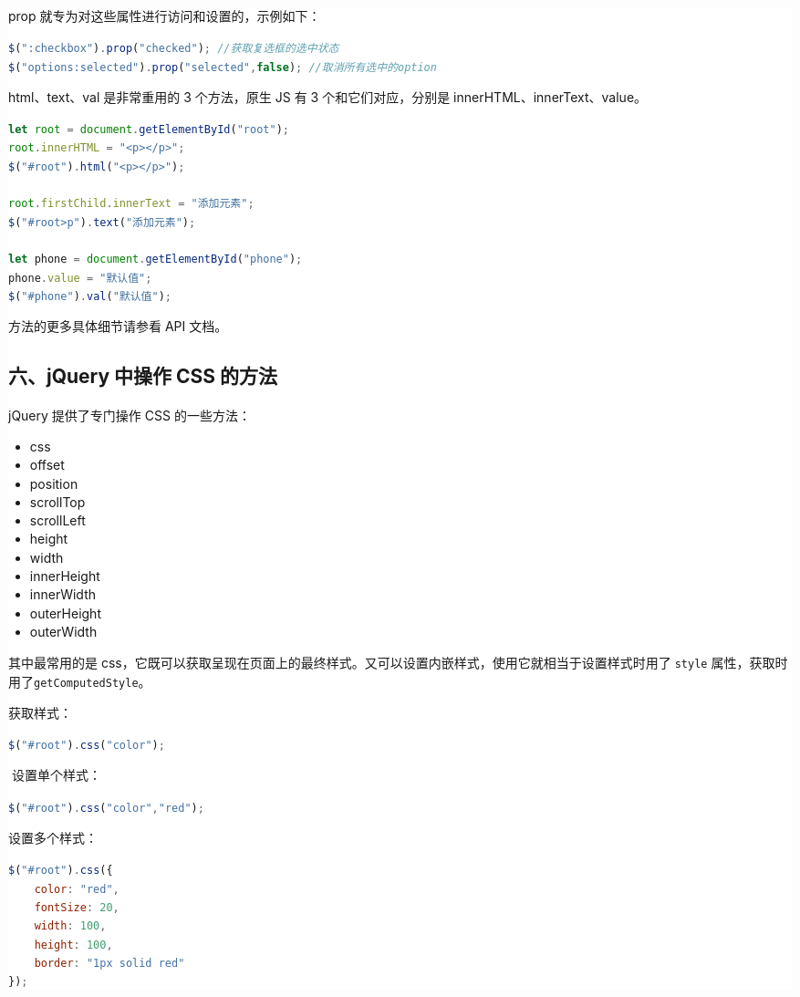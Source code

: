 prop 就专为对这些属性进行访问和设置的，示例如下：

```js
$(":checkbox").prop("checked"); //获取复选框的选中状态
$("options:selected").prop("selected",false); //取消所有选中的option
```

html、text、val 是非常重用的 3 个方法，原生 JS 有 3 个和它们对应，分别是 innerHTML、innerText、value。

```js
let root = document.getElementById("root");
root.innerHTML = "<p></p>";
$("#root").html("<p></p>");

root.firstChild.innerText = "添加元素";
$("#root>p").text("添加元素");

let phone = document.getElementById("phone");
phone.value = "默认值";
$("#phone").val("默认值");
```

方法的更多具体细节请参看 API 文档。

## 六、jQuery 中操作 CSS 的方法

jQuery 提供了专门操作 CSS 的一些方法：

- css
- offset
- position
- scrollTop
- scrollLeft
- height
- width
- innerHeight
- innerWidth
- outerHeight
- outerWidth

其中最常用的是 css，它既可以获取呈现在页面上的最终样式。又可以设置内嵌样式，使用它就相当于设置样式时用了 `style` 属性，获取时用了`getComputedStyle`。

获取样式：

```js
$("#root").css("color");
```

 设置单个样式：

```js
$("#root").css("color","red");
```

设置多个样式：

```js
$("#root").css({
    color: "red",
    fontSize: 20,
    width: 100,
    height: 100,
    border: "1px solid red"
});
```
